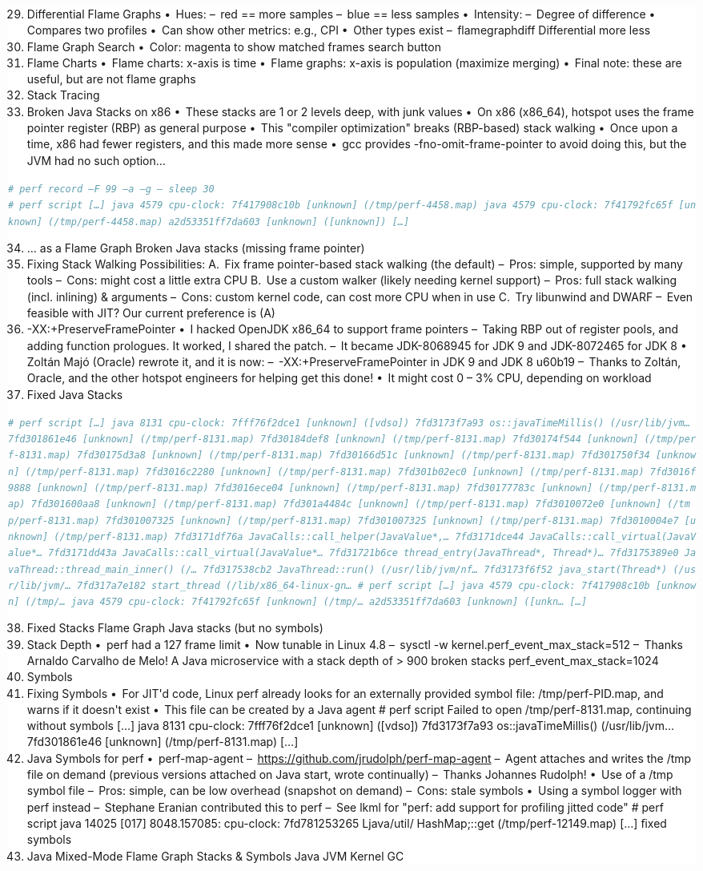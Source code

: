29. Differential Flame Graphs •  Hues: –  red == more samples –  blue == less samples •  Intensity: –  Degree of difference •  Compares two profiles •  Can show other metrics: e.g., CPI •  Other types exist –  flamegraphdiff Differential more less
30. Flame Graph Search •  Color: magenta to show matched frames search button
31. Flame Charts •  Flame charts: x-axis is time •  Flame graphs: x-axis is population (maximize merging) •  Final note: these are useful, but are not flame graphs
32. Stack Tracing
33. Broken Java Stacks on x86 •  These stacks are 1 or 2 levels deep, with junk values •  On x86 (x86_64), hotspot uses the frame pointer register (RBP) as general purpose •  This "compiler optimization" breaks (RBP-based) stack walking •  Once upon a time, x86 had fewer registers, and this made more sense •  gcc provides -fno-omit-frame-pointer to avoid doing this, but the JVM had no such option…
```bash
# perf record –F 99 –a –g – sleep 30
# perf script […] java 4579 cpu-clock: 7f417908c10b [unknown] (/tmp/perf-4458.map) java 4579 cpu-clock: 7f41792fc65f [unknown] (/tmp/perf-4458.map) a2d53351ff7da603 [unknown] ([unknown]) […]
```
34. … as a Flame Graph Broken Java stacks (missing frame pointer)
35. Fixing Stack Walking Possibilities: A.  Fix frame pointer-based stack walking (the default) –  Pros: simple, supported by many tools –  Cons: might cost a little extra CPU B.  Use a custom walker (likely needing kernel support) –  Pros: full stack walking (incl. inlining) & arguments –  Cons: custom kernel code, can cost more CPU when in use C.  Try libunwind and DWARF –  Even feasible with JIT? Our current preference is (A)
36. -XX:+PreserveFramePointer •  I hacked OpenJDK x86_64 to support frame pointers –  Taking RBP out of register pools, and adding function prologues. It worked, I shared the patch. –  It became JDK-8068945 for JDK 9 and JDK-8072465 for JDK 8 •  Zoltán Majó (Oracle) rewrote it, and it is now: –  -XX:+PreserveFramePointer in JDK 9 and JDK 8 u60b19 –  Thanks to Zoltán, Oracle, and the other hotspot engineers for helping get this done! •  It might cost 0 – 3% CPU, depending on workload
37. Fixed Java Stacks
```bash
# perf script […] java 8131 cpu-clock: 7fff76f2dce1 [unknown] ([vdso]) 7fd3173f7a93 os::javaTimeMillis() (/usr/lib/jvm… 7fd301861e46 [unknown] (/tmp/perf-8131.map) 7fd30184def8 [unknown] (/tmp/perf-8131.map) 7fd30174f544 [unknown] (/tmp/perf-8131.map) 7fd30175d3a8 [unknown] (/tmp/perf-8131.map) 7fd30166d51c [unknown] (/tmp/perf-8131.map) 7fd301750f34 [unknown] (/tmp/perf-8131.map) 7fd3016c2280 [unknown] (/tmp/perf-8131.map) 7fd301b02ec0 [unknown] (/tmp/perf-8131.map) 7fd3016f9888 [unknown] (/tmp/perf-8131.map) 7fd3016ece04 [unknown] (/tmp/perf-8131.map) 7fd30177783c [unknown] (/tmp/perf-8131.map) 7fd301600aa8 [unknown] (/tmp/perf-8131.map) 7fd301a4484c [unknown] (/tmp/perf-8131.map) 7fd3010072e0 [unknown] (/tmp/perf-8131.map) 7fd301007325 [unknown] (/tmp/perf-8131.map) 7fd301007325 [unknown] (/tmp/perf-8131.map) 7fd3010004e7 [unknown] (/tmp/perf-8131.map) 7fd3171df76a JavaCalls::call_helper(JavaValue*,… 7fd3171dce44 JavaCalls::call_virtual(JavaValue*… 7fd3171dd43a JavaCalls::call_virtual(JavaValue*… 7fd31721b6ce thread_entry(JavaThread*, Thread*)… 7fd3175389e0 JavaThread::thread_main_inner() (/… 7fd317538cb2 JavaThread::run() (/usr/lib/jvm/nf… 7fd3173f6f52 java_start(Thread*) (/usr/lib/jvm/… 7fd317a7e182 start_thread (/lib/x86_64-linux-gn… # perf script […] java 4579 cpu-clock: 7f417908c10b [unknown] (/tmp/… java 4579 cpu-clock: 7f41792fc65f [unknown] (/tmp/… a2d53351ff7da603 [unknown] ([unkn… […]
```
38. Fixed Stacks Flame Graph Java stacks (but no symbols)
39. Stack Depth •  perf had a 127 frame limit •  Now tunable in Linux 4.8 –  sysctl -w kernel.perf_event_max_stack=512 –  Thanks Arnaldo Carvalho de Melo! A	Java	microservice with	a	stack	depth	of	>	900	broken	stacks	perf_event_max_stack=1024
40. Symbols
41. Fixing Symbols •  For JIT'd code, Linux perf already looks for an externally provided symbol file: /tmp/perf-PID.map, and warns if it doesn't exist •  This file can be created by a Java agent # perf script Failed to open /tmp/perf-8131.map, continuing without symbols […] java 8131 cpu-clock: 7fff76f2dce1 [unknown] ([vdso]) 7fd3173f7a93 os::javaTimeMillis() (/usr/lib/jvm… 7fd301861e46 [unknown] (/tmp/perf-8131.map) […]
42. Java Symbols for perf •  perf-map-agent –  https://github.com/jrudolph/perf-map-agent –  Agent attaches and writes the /tmp file on demand (previous versions attached on Java start, wrote continually) –  Thanks Johannes Rudolph! •  Use of a /tmp symbol file –  Pros: simple, can be low overhead (snapshot on demand) –  Cons: stale symbols •  Using a symbol logger with perf instead –  Stephane Eranian contributed this to perf –  See lkml for "perf: add support for profiling jitted code" # perf script java 14025 [017] 8048.157085: cpu-clock: 7fd781253265 Ljava/util/ HashMap;::get (/tmp/perf-12149.map) […] ﬁxed	symbols
43. Java Mixed-Mode Flame Graph Stacks & Symbols Java JVM Kernel GC